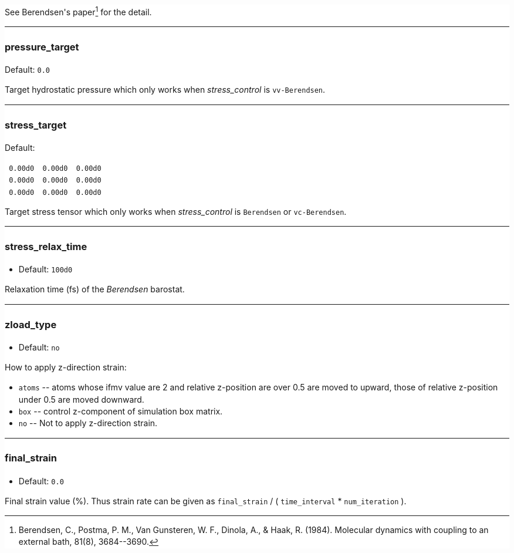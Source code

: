 See Berendsen's paper[^Berendsen1984] for the detail.

[^Berendsen1984]: Berendsen, C., Postma, P. M., Van Gunsteren, W. F., Dinola, A., & Haak, R. (1984). Molecular dynamics with coupling to an external bath,
81(8), 3684--3690.

------------------------------------------------------------------------

### pressure_target

Default: `0.0`

Target hydrostatic pressure which only works when *stress_control* is
`vv-Berendsen`.

------------------------------------------------------------------------

### stress_target

Default:

     0.00d0  0.00d0  0.00d0
     0.00d0  0.00d0  0.00d0
     0.00d0  0.00d0  0.00d0

Target stress tensor which only works when *stress_control* is
`Berendsen` or `vc-Berendsen`.

------------------------------------------------------------------------

### stress_relax_time

- Default: `100d0`

Relaxation time (fs) of the *Berendsen* barostat.

------------------------------------------------------------------------

### zload_type

- Default: `no`

How to apply z-direction strain:

- `atoms` -- atoms whose ifmv value are 2 and relative z-position are
    over 0.5 are moved to upward, those of relative z-position under 0.5
    are moved downward.
- `box` -- control z-component of simulation box matrix.
- `no` -- Not to apply z-direction strain.

------------------------------------------------------------------------

### final_strain

- Default: `0.0`

Final strain value (%). Thus strain rate can be given as `final_strain`
/ ( `time_interval` * `num_iteration` ).
